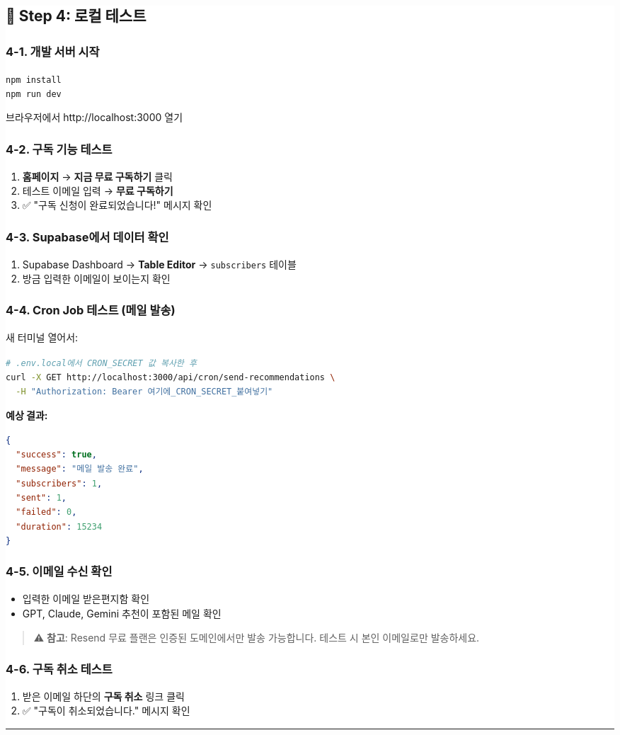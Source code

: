 
## 🧪 Step 4: 로컬 테스트

### 4-1. 개발 서버 시작

```bash
npm install
npm run dev
```

브라우저에서 http://localhost:3000 열기

### 4-2. 구독 기능 테스트

1. **홈페이지** → **지금 무료 구독하기** 클릭
2. 테스트 이메일 입력 → **무료 구독하기**
3. ✅ "구독 신청이 완료되었습니다!" 메시지 확인

### 4-3. Supabase에서 데이터 확인

1. Supabase Dashboard → **Table Editor** → `subscribers` 테이블
2. 방금 입력한 이메일이 보이는지 확인

### 4-4. Cron Job 테스트 (메일 발송)

새 터미널 열어서:

```bash
# .env.local에서 CRON_SECRET 값 복사한 후
curl -X GET http://localhost:3000/api/cron/send-recommendations \
  -H "Authorization: Bearer 여기에_CRON_SECRET_붙여넣기"
```

**예상 결과:**
```json
{
  "success": true,
  "message": "메일 발송 완료",
  "subscribers": 1,
  "sent": 1,
  "failed": 0,
  "duration": 15234
}
```

### 4-5. 이메일 수신 확인

- 입력한 이메일 받은편지함 확인
- GPT, Claude, Gemini 추천이 포함된 메일 확인

> ⚠️ **참고**: Resend 무료 플랜은 인증된 도메인에서만 발송 가능합니다. 테스트 시 본인 이메일로만 발송하세요.

### 4-6. 구독 취소 테스트

1. 받은 이메일 하단의 **구독 취소** 링크 클릭
2. ✅ "구독이 취소되었습니다." 메시지 확인

---